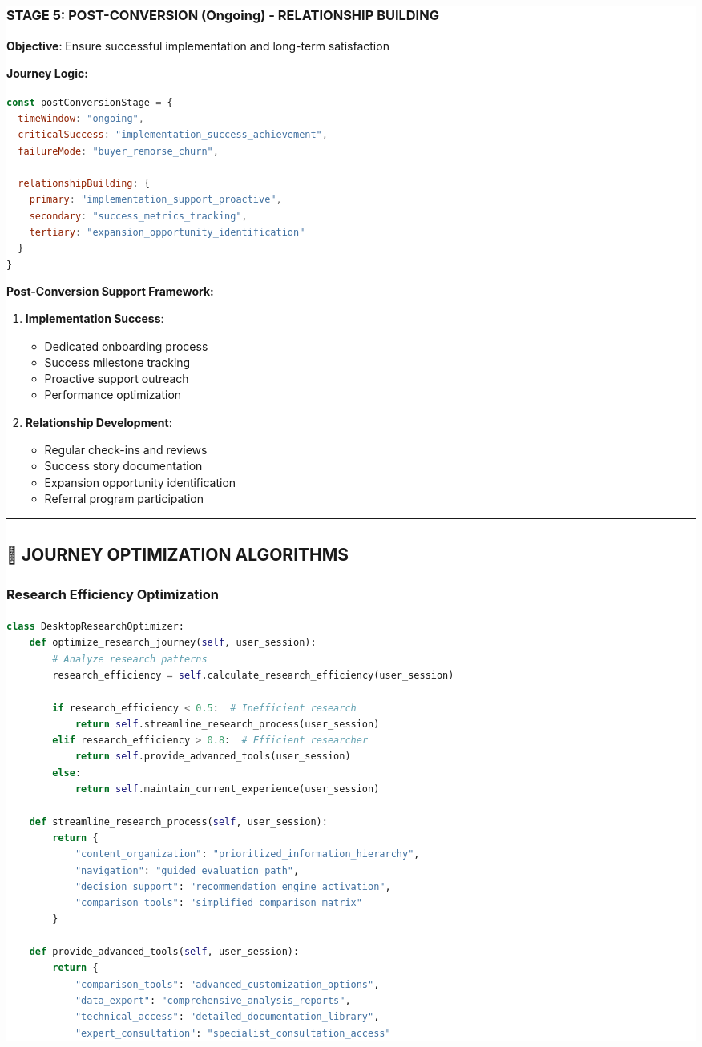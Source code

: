 ### **STAGE 5: POST-CONVERSION (Ongoing) - RELATIONSHIP BUILDING**

**Objective**: Ensure successful implementation and long-term satisfaction

**Journey Logic:**
```javascript
const postConversionStage = {
  timeWindow: "ongoing",
  criticalSuccess: "implementation_success_achievement",
  failureMode: "buyer_remorse_churn",
  
  relationshipBuilding: {
    primary: "implementation_support_proactive",
    secondary: "success_metrics_tracking",
    tertiary: "expansion_opportunity_identification"
  }
}
```

**Post-Conversion Support Framework:**
1. **Implementation Success**:
   - Dedicated onboarding process
   - Success milestone tracking
   - Proactive support outreach
   - Performance optimization

2. **Relationship Development**:
   - Regular check-ins and reviews
   - Success story documentation
   - Expansion opportunity identification
   - Referral program participation

---

## 🔄 JOURNEY OPTIMIZATION ALGORITHMS

### **Research Efficiency Optimization**
```python
class DesktopResearchOptimizer:
    def optimize_research_journey(self, user_session):
        # Analyze research patterns
        research_efficiency = self.calculate_research_efficiency(user_session)
        
        if research_efficiency < 0.5:  # Inefficient research
            return self.streamline_research_process(user_session)
        elif research_efficiency > 0.8:  # Efficient researcher
            return self.provide_advanced_tools(user_session)
        else:
            return self.maintain_current_experience(user_session)
    
    def streamline_research_process(self, user_session):
        return {
            "content_organization": "prioritized_information_hierarchy",
            "navigation": "guided_evaluation_path",
            "decision_support": "recommendation_engine_activation",
            "comparison_tools": "simplified_comparison_matrix"
        }
    
    def provide_advanced_tools(self, user_session):
        return {
            "comparison_tools": "advanced_customization_options",
            "data_export": "comprehensive_analysis_reports",
            "technical_access": "detailed_documentation_library",
            "expert_consultation": "specialist_consultation_access"
```